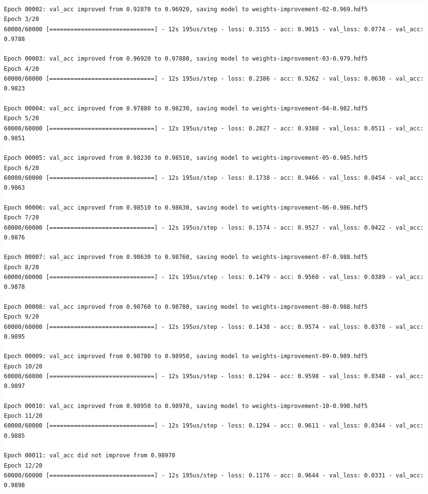     Epoch 00002: val_acc improved from 0.92870 to 0.96920, saving model to weights-improvement-02-0.969.hdf5
    Epoch 3/20
    60000/60000 [==============================] - 12s 195us/step - loss: 0.3155 - acc: 0.9015 - val_loss: 0.0774 - val_acc: 0.9788
    
    Epoch 00003: val_acc improved from 0.96920 to 0.97880, saving model to weights-improvement-03-0.979.hdf5
    Epoch 4/20
    60000/60000 [==============================] - 12s 195us/step - loss: 0.2386 - acc: 0.9262 - val_loss: 0.0630 - val_acc: 0.9823
    
    Epoch 00004: val_acc improved from 0.97880 to 0.98230, saving model to weights-improvement-04-0.982.hdf5
    Epoch 5/20
    60000/60000 [==============================] - 12s 195us/step - loss: 0.2027 - acc: 0.9388 - val_loss: 0.0511 - val_acc: 0.9851
    
    Epoch 00005: val_acc improved from 0.98230 to 0.98510, saving model to weights-improvement-05-0.985.hdf5
    Epoch 6/20
    60000/60000 [==============================] - 12s 195us/step - loss: 0.1738 - acc: 0.9466 - val_loss: 0.0454 - val_acc: 0.9863
    
    Epoch 00006: val_acc improved from 0.98510 to 0.98630, saving model to weights-improvement-06-0.986.hdf5
    Epoch 7/20
    60000/60000 [==============================] - 12s 195us/step - loss: 0.1574 - acc: 0.9527 - val_loss: 0.0422 - val_acc: 0.9876
    
    Epoch 00007: val_acc improved from 0.98630 to 0.98760, saving model to weights-improvement-07-0.988.hdf5
    Epoch 8/20
    60000/60000 [==============================] - 12s 195us/step - loss: 0.1479 - acc: 0.9560 - val_loss: 0.0389 - val_acc: 0.9878
    
    Epoch 00008: val_acc improved from 0.98760 to 0.98780, saving model to weights-improvement-08-0.988.hdf5
    Epoch 9/20
    60000/60000 [==============================] - 12s 195us/step - loss: 0.1438 - acc: 0.9574 - val_loss: 0.0378 - val_acc: 0.9895
    
    Epoch 00009: val_acc improved from 0.98780 to 0.98950, saving model to weights-improvement-09-0.989.hdf5
    Epoch 10/20
    60000/60000 [==============================] - 12s 195us/step - loss: 0.1294 - acc: 0.9598 - val_loss: 0.0348 - val_acc: 0.9897
    
    Epoch 00010: val_acc improved from 0.98950 to 0.98970, saving model to weights-improvement-10-0.990.hdf5
    Epoch 11/20
    60000/60000 [==============================] - 12s 195us/step - loss: 0.1294 - acc: 0.9611 - val_loss: 0.0344 - val_acc: 0.9885
    
    Epoch 00011: val_acc did not improve from 0.98970
    Epoch 12/20
    60000/60000 [==============================] - 12s 195us/step - loss: 0.1176 - acc: 0.9644 - val_loss: 0.0331 - val_acc: 0.9898
    